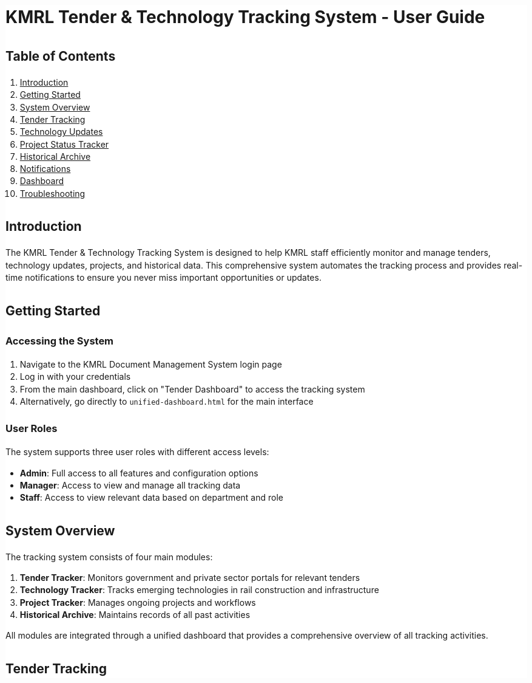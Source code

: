 # KMRL Tender & Technology Tracking System - User Guide

## Table of Contents
1. [Introduction](#introduction)
2. [Getting Started](#getting-started)
3. [System Overview](#system-overview)
4. [Tender Tracking](#tender-tracking)
5. [Technology Updates](#technology-updates)
6. [Project Status Tracker](#project-status-tracker)
7. [Historical Archive](#historical-archive)
8. [Notifications](#notifications)
9. [Dashboard](#dashboard)
10. [Troubleshooting](#troubleshooting)

## Introduction

The KMRL Tender & Technology Tracking System is designed to help KMRL staff efficiently monitor and manage tenders, technology updates, projects, and historical data. This comprehensive system automates the tracking process and provides real-time notifications to ensure you never miss important opportunities or updates.

## Getting Started

### Accessing the System
1. Navigate to the KMRL Document Management System login page
2. Log in with your credentials
3. From the main dashboard, click on "Tender Dashboard" to access the tracking system
4. Alternatively, go directly to `unified-dashboard.html` for the main interface

### User Roles
The system supports three user roles with different access levels:
- **Admin**: Full access to all features and configuration options
- **Manager**: Access to view and manage all tracking data
- **Staff**: Access to view relevant data based on department and role

## System Overview

The tracking system consists of four main modules:

1. **Tender Tracker**: Monitors government and private sector portals for relevant tenders
2. **Technology Tracker**: Tracks emerging technologies in rail construction and infrastructure
3. **Project Tracker**: Manages ongoing projects and workflows
4. **Historical Archive**: Maintains records of all past activities

All modules are integrated through a unified dashboard that provides a comprehensive overview of all tracking activities.

## Tender Tracking
